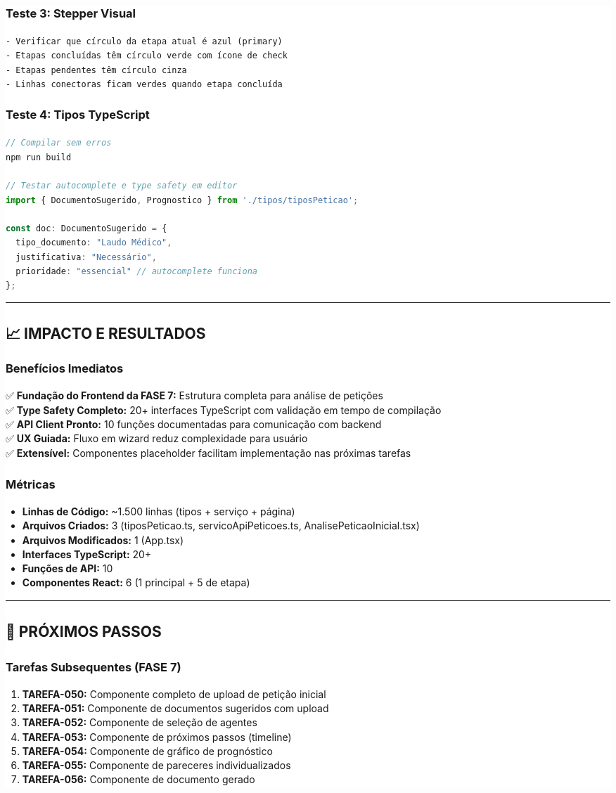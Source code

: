 ### Teste 3: Stepper Visual
```
- Verificar que círculo da etapa atual é azul (primary)
- Etapas concluídas têm círculo verde com ícone de check
- Etapas pendentes têm círculo cinza
- Linhas conectoras ficam verdes quando etapa concluída
```

### Teste 4: Tipos TypeScript
```typescript
// Compilar sem erros
npm run build

// Testar autocomplete e type safety em editor
import { DocumentoSugerido, Prognostico } from './tipos/tiposPeticao';

const doc: DocumentoSugerido = {
  tipo_documento: "Laudo Médico",
  justificativa: "Necessário",
  prioridade: "essencial" // autocomplete funciona
};
```

---

## 📈 IMPACTO E RESULTADOS

### Benefícios Imediatos
✅ **Fundação do Frontend da FASE 7:** Estrutura completa para análise de petições  
✅ **Type Safety Completo:** 20+ interfaces TypeScript com validação em tempo de compilação  
✅ **API Client Pronto:** 10 funções documentadas para comunicação com backend  
✅ **UX Guiada:** Fluxo em wizard reduz complexidade para usuário  
✅ **Extensível:** Componentes placeholder facilitam implementação nas próximas tarefas  

### Métricas
- **Linhas de Código:** ~1.500 linhas (tipos + serviço + página)
- **Arquivos Criados:** 3 (tiposPeticao.ts, servicoApiPeticoes.ts, AnalisePeticaoInicial.tsx)
- **Arquivos Modificados:** 1 (App.tsx)
- **Interfaces TypeScript:** 20+
- **Funções de API:** 10
- **Componentes React:** 6 (1 principal + 5 de etapa)

---

## 🔄 PRÓXIMOS PASSOS

### Tarefas Subsequentes (FASE 7)
1. **TAREFA-050:** Componente completo de upload de petição inicial
2. **TAREFA-051:** Componente de documentos sugeridos com upload
3. **TAREFA-052:** Componente de seleção de agentes
4. **TAREFA-053:** Componente de próximos passos (timeline)
5. **TAREFA-054:** Componente de gráfico de prognóstico
6. **TAREFA-055:** Componente de pareceres individualizados
7. **TAREFA-056:** Componente de documento gerado
